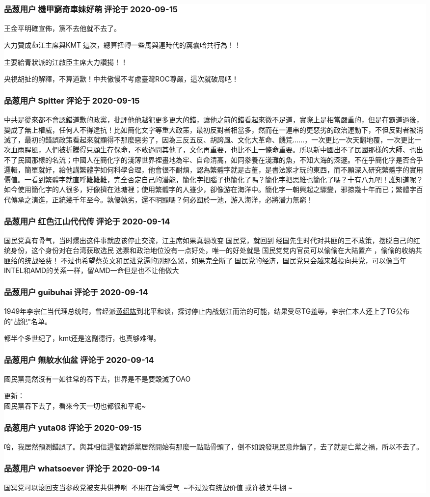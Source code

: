                 

### 品葱用户 **機甲窮奇車妹好萌** 评论于 2020-09-15
        
王金平明確宣佈，黨不去他就不去了。  
  
大力贊成👍江主席與KMT 這次，總算扭轉一些馬與連時代的窩囊哈共行為！！   
  
主要給青狀派的江啟臣主席大力讚揚！！  
  
央視胡扯的解釋，不算道歉！中共傲慢不考慮臺灣ROC尊嚴，這次就破局吧！
        
                

### 品葱用户 **Spitter** 评论于 2020-09-15
        
中共是從來都不會認錯道歉的政黨，批評他他越犯更多更大的錯，讓他之前的錯看起來微不足道，實際上是相當嚴重的，但是在霸道過後，變成了無上權威，任何人不得違抗！比如簡化文字等重大政策，最初反對者相當多，然而在一連串的更惡劣的政治運動下，不但反對者被消滅了，最初的錯誤政策看起來就顯得不那麼惡劣了，因為三反五反、胡誇風、文化大革命、饑荒……，一次更比一次天翻地覆，一次更比一次血雨腥風，人們被折騰得只顧生存保命，不敢過問其他了，文化再重要，也比不上一條命重要。所以新中國出不了民國那樣的大師、也出不了民國那樣的名流；中國人在簡化字的淺薄世界裡畫地為牢、自命清高，如同豢養在淺灘的魚，不知大海的深邃。不在乎簡化字是否合乎邏輯，簡單就好，給他講繁體字如何科學合理，他會很不耐煩，認為繁體字就是古董，是書法家才玩的東西，而不願深入研究繁體字的實用價值。一看到繁體字就直呼難難難，完全否定自己的潛能，簡化字把腦子也簡化了嗎？簡化字把思維也簡化了嗎？十有八九吧！誰知道呢？如今使用簡化字的人很多，好像擠在池塘裡；使用繁體字的人雖少，卻像游在海洋中。簡化字一朝興起之驟變，邪掠幾十年而已；繁體字百代傳承之演進，正統幾千年至今。孰優孰劣，還不明顯嗎？何必囿於一池，游入海洋，必將潛力無窮！
        
                

### 品葱用户 **红色江山代代传** 评论于 2020-09-14
        
国民党真有骨气，当时爆出这件事就应该停止交流，江主席如果真想改变 国民党，就回到 经国先生时代对共匪的三不政策，摆脱自己的红统身份，这个身份对在台湾获取选民 选票和政治地位没有一点好处，唯一的好处就是 国民党党内官员可以偷偷在大陆置产 ，偷偷的收纳共匪给的统战经费！ 不过也希望蔡英文和民进党逼的别那么紧，如果完全断了 国民党的经济，国民党只会越来越投向共党，可以像当年 INTEL和AMD的关系一样，留AMD一命但是也不让他做大
        
                

### 品葱用户 **guibuhai** 评论于 2020-09-14
        
1949年李宗仁当代理总统时，曾经派[黄绍竑]( "https://zh.wikipedia.org/wiki/%E9%BB%83%E7%B4%B9%E7%AB%91")到北平和谈，探讨停止内战划江而治的可能，结果受尽TG羞辱，李宗仁本人还上了TG公布的"战犯"名单。  
  
都半个多世纪了，kmt还是这副德行，也真够难得。
        
                

### 品葱用户 **無紋水仙盆** 评论于 2020-09-14
        
國民黨竟然沒有一如往常的吞下去，世界是不是要毀滅了OAO  
  
更新：  
國民黨吞下去了，看來今天一切也都很和平呢~
        
                

### 品葱用户 **yuta08** 评论于 2020-09-15
        
哈，我居然預測錯誤了。與其相信這個跪舔黨居然開始有那麼一點點骨頭了，倒不如說發現民意炸鍋了，去了就是亡黨之禍，所以不去了。
        
                

### 品葱用户 **whatsoever** 评论于 2020-09-14
        
国冥党可以滚回支当参政党被支共供养啊  不用在台湾受气  ~不过没有统战价值 或许被关牛棚 ~
        